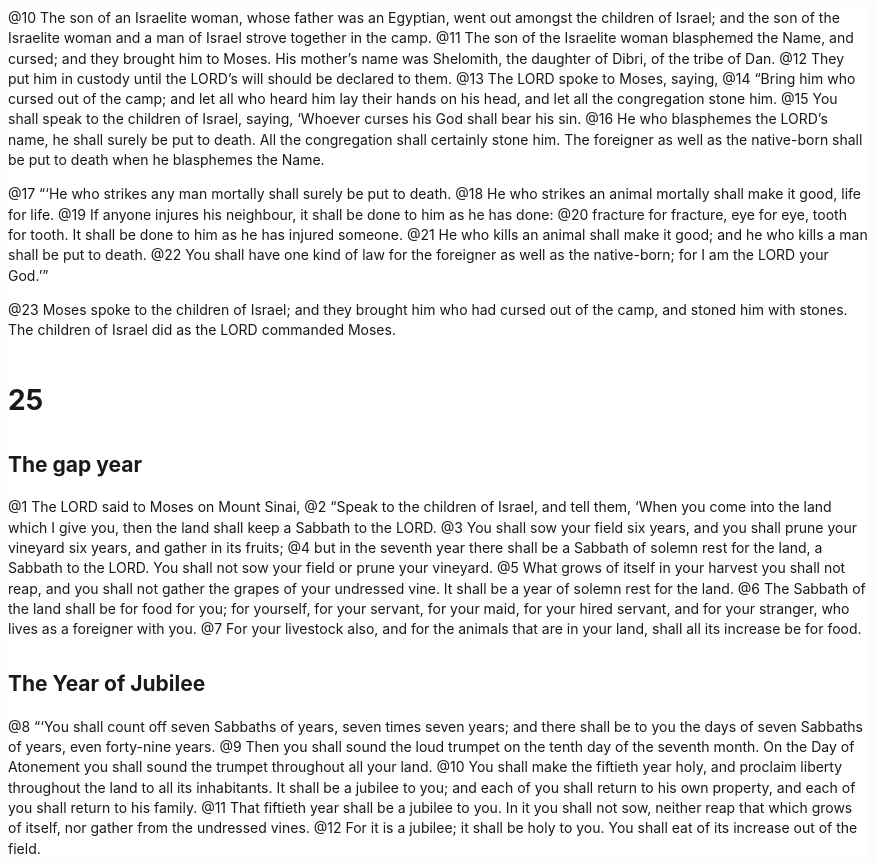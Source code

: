 @10 The son of an Israelite woman, whose father was an Egyptian, went out amongst the children of Israel; and the son of the Israelite woman and a man of Israel strove together in the camp. 
@11 The son of the Israelite woman blasphemed the Name, and cursed; and they brought him to Moses. His mother’s name was Shelomith, the daughter of Dibri, of the tribe of Dan. 
@12 They put him in custody until the LORD’s will should be declared to them. 
@13 The LORD spoke to Moses, saying, 
@14 “Bring him who cursed out of the camp; and let all who heard him lay their hands on his head, and let all the congregation stone him. 
@15 You shall speak to the children of Israel, saying, ‘Whoever curses his God shall bear his sin. 
@16 He who blasphemes the LORD’s name, he shall surely be put to death. All the congregation shall certainly stone him. The foreigner as well as the native-born shall be put to death when he blasphemes the Name. 

@17 “‘He who strikes any man mortally shall surely be put to death. 
@18 He who strikes an animal mortally shall make it good, life for life. 
@19 If anyone injures his neighbour, it shall be done to him as he has done: 
@20 fracture for fracture, eye for eye, tooth for tooth. It shall be done to him as he has injured someone. 
@21 He who kills an animal shall make it good; and he who kills a man shall be put to death. 
@22 You shall have one kind of law for the foreigner as well as the native-born; for I am the LORD your God.’” 

@23 Moses spoke to the children of Israel; and they brought him who had cursed out of the camp, and stoned him with stones. The children of Israel did as the LORD commanded Moses. 

# 25 
## The gap year
@1 The LORD said to Moses on Mount Sinai, 
@2 “Speak to the children of Israel, and tell them, ‘When you come into the land which I give you, then the land shall keep a Sabbath to the LORD. 
@3 You shall sow your field six years, and you shall prune your vineyard six years, and gather in its fruits; 
@4 but in the seventh year there shall be a Sabbath of solemn rest for the land, a Sabbath to the LORD. You shall not sow your field or prune your vineyard. 
@5 What grows of itself in your harvest you shall not reap, and you shall not gather the grapes of your undressed vine. It shall be a year of solemn rest for the land. 
@6 The Sabbath of the land shall be for food for you; for yourself, for your servant, for your maid, for your hired servant, and for your stranger, who lives as a foreigner with you. 
@7 For your livestock also, and for the animals that are in your land, shall all its increase be for food.

## The Year of Jubilee

@8 “‘You shall count off seven Sabbaths of years, seven times seven years; and there shall be to you the days of seven Sabbaths of years, even forty-nine years. 
@9 Then you shall sound the loud trumpet on the tenth day of the seventh month. On the Day of Atonement you shall sound the trumpet throughout all your land. 
@10 You shall make the fiftieth year holy, and proclaim liberty throughout the land to all its inhabitants. It shall be a jubilee to you; and each of you shall return to his own property, and each of you shall return to his family. 
@11 That fiftieth year shall be a jubilee to you. In it you shall not sow, neither reap that which grows of itself, nor gather from the undressed vines. 
@12 For it is a jubilee; it shall be holy to you. You shall eat of its increase out of the field. 
